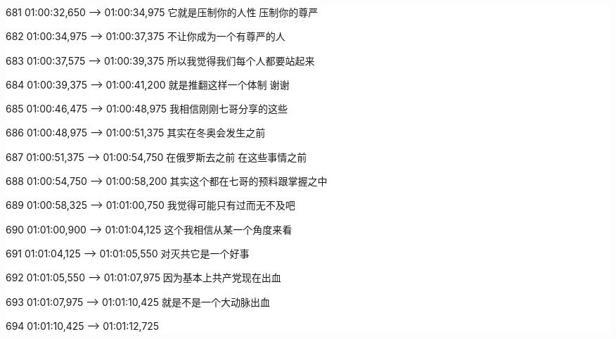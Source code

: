 681
01:00:32,650 –&gt; 01:00:34,975
它就是压制你的人性 压制你的尊严
 
682
01:00:34,975 –&gt; 01:00:37,375
不让你成为一个有尊严的人
 
683
01:00:37,575 –&gt; 01:00:39,375
所以我觉得我们每个人都要站起来
 
684
01:00:39,375 –&gt; 01:00:41,200
就是推翻这样一个体制 谢谢
 
685
01:00:46,475 –&gt; 01:00:48,975
我相信刚刚七哥分享的这些
 
686
01:00:48,975 –&gt; 01:00:51,375
其实在冬奥会发生之前
 
687
01:00:51,375 –&gt; 01:00:54,750
在俄罗斯去之前 在这些事情之前
 
688
01:00:54,750 –&gt; 01:00:58,200
其实这个都在七哥的预料跟掌握之中
 
689
01:00:58,325 –&gt; 01:01:00,750
我觉得可能只有过而无不及吧
 
690
01:01:00,900 –&gt; 01:01:04,125
这个我相信从某一个角度来看
 
691
01:01:04,125 –&gt; 01:01:05,550
对灭共它是一个好事
 
692
01:01:05,550 –&gt; 01:01:07,975
因为基本上共产党现在出血
 
693
01:01:07,975 –&gt; 01:01:10,425
就是不是一个大动脉出血
 
694
01:01:10,425 –&gt; 01:01:12,725
